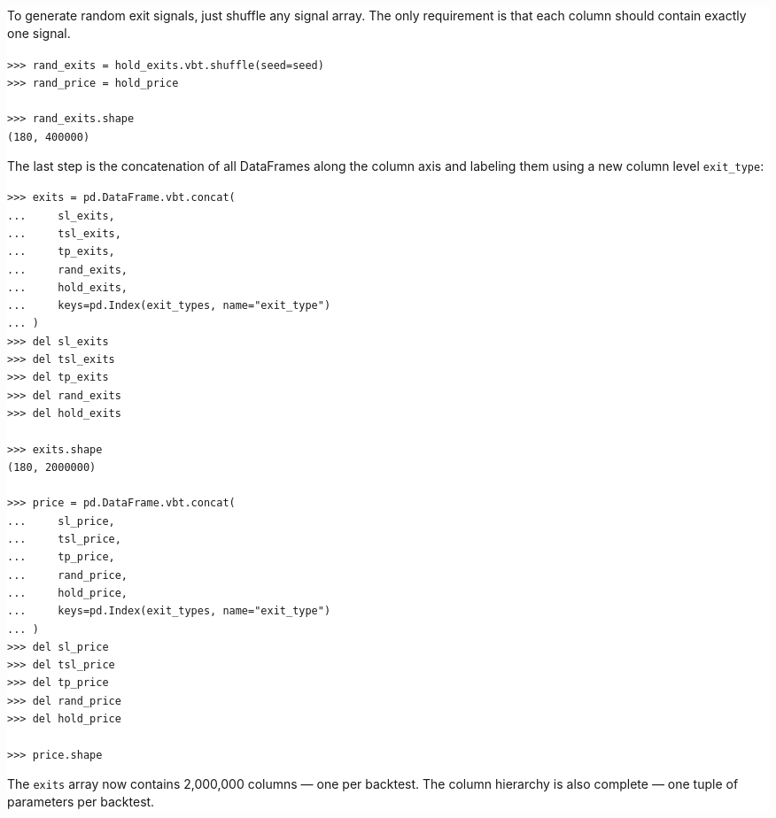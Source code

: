 To generate random exit signals, just shuffle any signal array. The only requirement is that each column should contain exactly one signal.

```
>>> rand_exits = hold_exits.vbt.shuffle(seed=seed)  
>>> rand_price = hold_price

>>> rand_exits.shape
(180, 400000)

```

The last step is the concatenation of all DataFrames along the column axis and labeling them using a new column level `exit_type`:

```
>>> exits = pd.DataFrame.vbt.concat(
...     sl_exits, 
...     tsl_exits, 
...     tp_exits, 
...     rand_exits, 
...     hold_exits, 
...     keys=pd.Index(exit_types, name="exit_type")
... )
>>> del sl_exits  
>>> del tsl_exits
>>> del tp_exits
>>> del rand_exits
>>> del hold_exits

>>> exits.shape
(180, 2000000)

>>> price = pd.DataFrame.vbt.concat(
...     sl_price, 
...     tsl_price, 
...     tp_price, 
...     rand_price, 
...     hold_price, 
...     keys=pd.Index(exit_types, name="exit_type")
... )
>>> del sl_price
>>> del tsl_price
>>> del tp_price
>>> del rand_price
>>> del hold_price

>>> price.shape

```

The `exits` array now contains 2,000,000 columns — one per backtest. The column hierarchy is also complete — one tuple of parameters per backtest.
